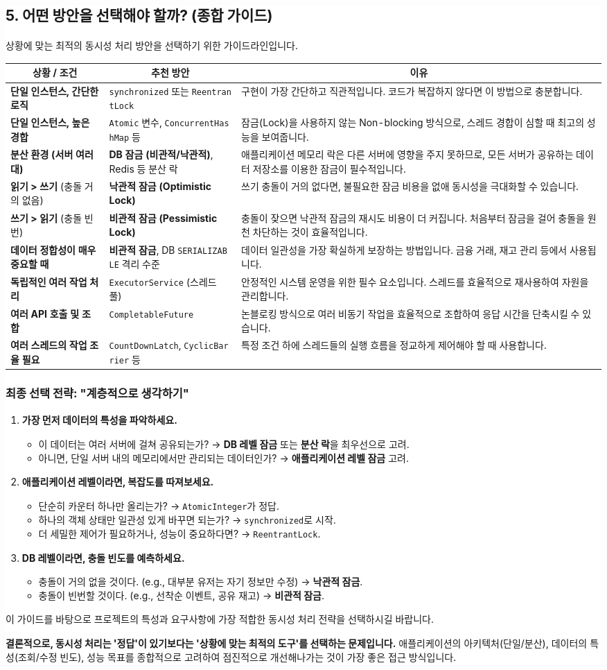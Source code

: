
## 5. 어떤 방안을 선택해야 할까? (종합 가이드)

상황에 맞는 최적의 동시성 처리 방안을 선택하기 위한 가이드라인입니다.

| 상황 / 조건                     | 추천 방안                                                                | 이유                                                                                                                              |
| ------------------------------- | ------------------------------------------------------------------------ | --------------------------------------------------------------------------------------------------------------------------------- |
| **단일 인스턴스, 간단한 로직**  | `synchronized` 또는 `ReentrantLock`                                      | 구현이 가장 간단하고 직관적입니다. 코드가 복잡하지 않다면 이 방법으로 충분합니다.                                                 |
| **단일 인스턴스, 높은 경합**    | `Atomic` 변수, `ConcurrentHashMap` 등                                    | 잠금(Lock)을 사용하지 않는 Non-blocking 방식으로, 스레드 경합이 심할 때 최고의 성능을 보여줍니다.                                  |
| **분산 환경 (서버 여러 대)**    | **DB 잠금 (비관적/낙관적)**, Redis 등 분산 락                               | 애플리케이션 메모리 락은 다른 서버에 영향을 주지 못하므로, 모든 서버가 공유하는 데이터 저장소를 이용한 잠금이 필수적입니다.         |
| **읽기 > 쓰기** (충돌 거의 없음)  | **낙관적 잠금 (Optimistic Lock)**                                        | 쓰기 충돌이 거의 없다면, 불필요한 잠금 비용을 없애 동시성을 극대화할 수 있습니다.                                                  |
| **쓰기 > 읽기** (충돌 빈번)       | **비관적 잠금 (Pessimistic Lock)**                                       | 충돌이 잦으면 낙관적 잠금의 재시도 비용이 더 커집니다. 처음부터 잠금을 걸어 충돌을 원천 차단하는 것이 효율적입니다.                 |
| **데이터 정합성이 매우 중요할 때**| **비관적 잠금**, DB `SERIALIZABLE` 격리 수준                             | 데이터 일관성을 가장 확실하게 보장하는 방법입니다. 금융 거래, 재고 관리 등에서 사용됩니다.                                        |
| **독립적인 여러 작업 처리**     | `ExecutorService` (스레드 풀)                                            | 안정적인 시스템 운영을 위한 필수 요소입니다. 스레드를 효율적으로 재사용하여 자원을 관리합니다.                                    |
| **여러 API 호출 및 조합**       | `CompletableFuture`                                                      | 논블로킹 방식으로 여러 비동기 작업을 효율적으로 조합하여 응답 시간을 단축시킬 수 있습니다.                                        |
| **여러 스레드의 작업 조율 필요**| `CountDownLatch`, `CyclicBarrier` 등                                     | 특정 조건 하에 스레드들의 실행 흐름을 정교하게 제어해야 할 때 사용합니다.                                                          |

### 최종 선택 전략: "계층적으로 생각하기"

1.  **가장 먼저 데이터의 특성을 파악하세요.**
    -   이 데이터는 여러 서버에 걸쳐 공유되는가? → **DB 레벨 잠금** 또는 **분산 락**을 최우선으로 고려.
    -   아니면, 단일 서버 내의 메모리에서만 관리되는 데이터인가? → **애플리케이션 레벨 잠금** 고려.

2.  **애플리케이션 레벨이라면, 복잡도를 따져보세요.**
    -   단순히 카운터 하나만 올리는가? → `AtomicInteger`가 정답.
    -   하나의 객체 상태만 일관성 있게 바꾸면 되는가? → `synchronized`로 시작.
    -   더 세밀한 제어가 필요하거나, 성능이 중요하다면? → `ReentrantLock`.

3.  **DB 레벨이라면, 충돌 빈도를 예측하세요.**
    -   충돌이 거의 없을 것이다. (e.g., 대부분 유저는 자기 정보만 수정) → **낙관적 잠금**.
    -   충돌이 빈번할 것이다. (e.g., 선착순 이벤트, 공유 재고) → **비관적 잠금**.

이 가이드를 바탕으로 프로젝트의 특성과 요구사항에 가장 적합한 동시성 처리 전략을 선택하시길 바랍니다.

**결론적으로, 동시성 처리는 '정답'이 있기보다는 '상황에 맞는 최적의 도구'를 선택하는 문제입니다.** 애플리케이션의 아키텍처(단일/분산), 데이터의 특성(조회/수정 빈도), 성능 목표를 종합적으로 고려하여 점진적으로 개선해나가는 것이 가장 좋은 접근 방식입니다. 